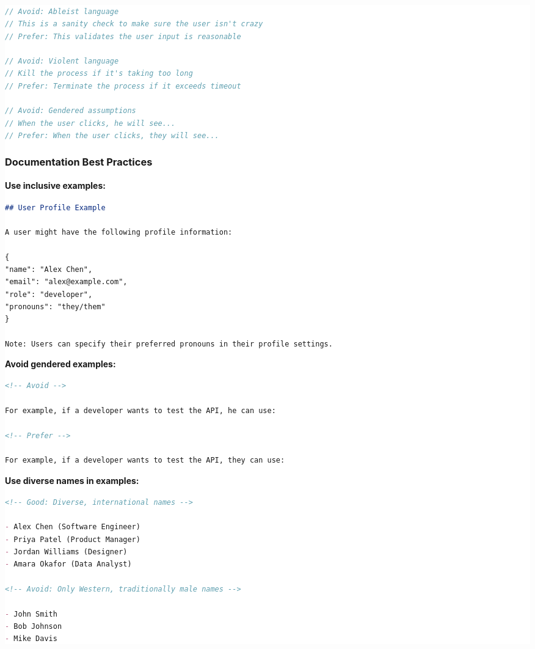 ```javascript
// Avoid: Ableist language
// This is a sanity check to make sure the user isn't crazy
// Prefer: This validates the user input is reasonable

// Avoid: Violent language
// Kill the process if it's taking too long
// Prefer: Terminate the process if it exceeds timeout

// Avoid: Gendered assumptions
// When the user clicks, he will see...
// Prefer: When the user clicks, they will see...
```

### Documentation Best Practices

**Use inclusive examples:**

```markdown
## User Profile Example

A user might have the following profile information:

{
"name": "Alex Chen",
"email": "alex@example.com",
"role": "developer",
"pronouns": "they/them"
}

Note: Users can specify their preferred pronouns in their profile settings.
```

**Avoid gendered examples:**

```markdown
<!-- Avoid -->

For example, if a developer wants to test the API, he can use:

<!-- Prefer -->

For example, if a developer wants to test the API, they can use:
```

**Use diverse names in examples:**

```markdown
<!-- Good: Diverse, international names -->

- Alex Chen (Software Engineer)
- Priya Patel (Product Manager)
- Jordan Williams (Designer)
- Amara Okafor (Data Analyst)

<!-- Avoid: Only Western, traditionally male names -->

- John Smith
- Bob Johnson
- Mike Davis
```
